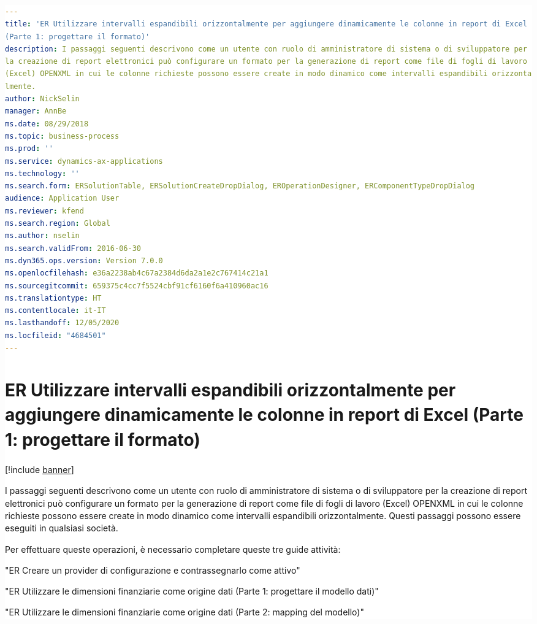 ```yaml
---
title: 'ER Utilizzare intervalli espandibili orizzontalmente per aggiungere dinamicamente le colonne in report di Excel (Parte 1: progettare il formato)'
description: I passaggi seguenti descrivono come un utente con ruolo di amministratore di sistema o di sviluppatore per la creazione di report elettronici può configurare un formato per la generazione di report come file di fogli di lavoro (Excel) OPENXML in cui le colonne richieste possono essere create in modo dinamico come intervalli espandibili orizzontalmente.
author: NickSelin
manager: AnnBe
ms.date: 08/29/2018
ms.topic: business-process
ms.prod: ''
ms.service: dynamics-ax-applications
ms.technology: ''
ms.search.form: ERSolutionTable, ERSolutionCreateDropDialog, EROperationDesigner, ERComponentTypeDropDialog
audience: Application User
ms.reviewer: kfend
ms.search.region: Global
ms.author: nselin
ms.search.validFrom: 2016-06-30
ms.dyn365.ops.version: Version 7.0.0
ms.openlocfilehash: e36a2238ab4c67a2384d6da2a1e2c767414c21a1
ms.sourcegitcommit: 659375c4cc7f5524cbf91cf6160f6a410960ac16
ms.translationtype: HT
ms.contentlocale: it-IT
ms.lasthandoff: 12/05/2020
ms.locfileid: "4684501"
---
```

# <a name="er-use-horizontally-expandable-ranges-to-dynamically-add-columns-in-excel-reports-part-1---design-format"></a>ER Utilizzare intervalli espandibili orizzontalmente per aggiungere dinamicamente le colonne in report di Excel (Parte 1: progettare il formato)

[!include [banner](../../includes/banner.md)]

I passaggi seguenti descrivono come un utente con ruolo di amministratore di sistema o di sviluppatore per la creazione di report elettronici può configurare un formato per la generazione di report come file di fogli di lavoro (Excel) OPENXML in cui le colonne richieste possono essere create in modo dinamico come intervalli espandibili orizzontalmente. Questi passaggi possono essere eseguiti in qualsiasi società.

Per effettuare queste operazioni, è necessario completare queste tre guide attività: 

"ER Creare un provider di configurazione e contrassegnarlo come attivo"

"ER Utilizzare le dimensioni finanziarie come origine dati (Parte 1: progettare il modello dati)"

"ER Utilizzare le dimensioni finanziarie come origine dati (Parte 2: mapping del modello)"
